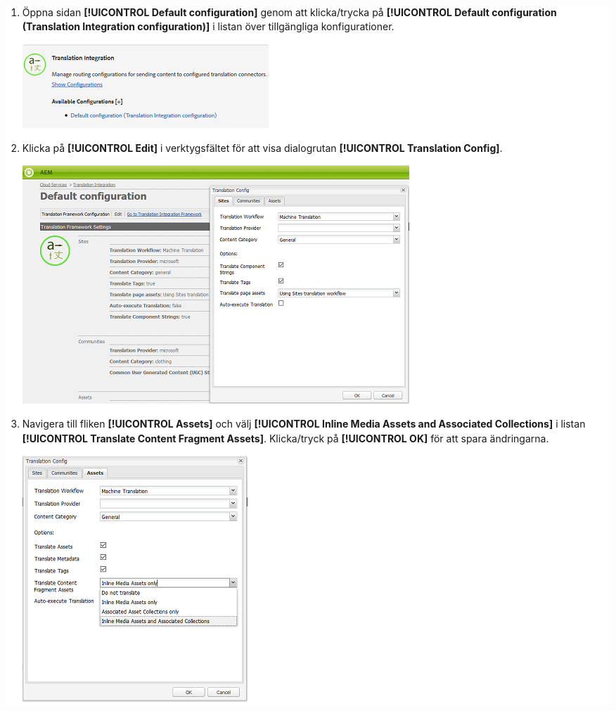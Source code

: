 1. Öppna sidan **[!UICONTROL Default configuration]** genom att klicka/trycka på **[!UICONTROL Default configuration (Translation Integration configuration)]** i listan över tillgängliga konfigurationer.

   ![chlimage_1-445](assets/chlimage_1-445.png)

1. Klicka på **[!UICONTROL Edit]** i verktygsfältet för att visa dialogrutan **[!UICONTROL Translation Config]**.

   ![chlimage_1-446](assets/chlimage_1-446.png)

1. Navigera till fliken **[!UICONTROL Assets]** och välj **[!UICONTROL Inline Media Assets and Associated Collections]** i listan **[!UICONTROL Translate Content Fragment Assets]**. Klicka/tryck på **[!UICONTROL OK]** för att spara ändringarna.

   ![chlimage_1-447](assets/chlimage_1-447.png)
